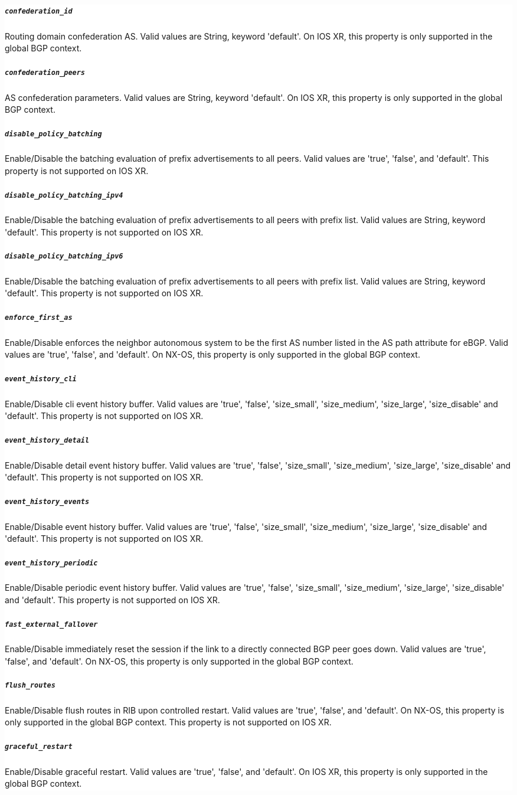 ##### `confederation_id`
Routing domain confederation AS. Valid values are String, keyword 'default'. On IOS XR, this property is only supported in the global BGP context.

##### `confederation_peers`
AS confederation parameters. Valid values are String, keyword 'default'. On IOS XR, this property is only supported in the global BGP context.

##### `disable_policy_batching`
Enable/Disable the batching evaluation of prefix advertisements to all peers. Valid values are 'true', 'false', and 'default'. This property is not supported on IOS XR.

##### `disable_policy_batching_ipv4`
Enable/Disable the batching evaluation of prefix advertisements to all peers with prefix list. Valid values are String, keyword 'default'. This property is not supported on IOS XR.

##### `disable_policy_batching_ipv6`
Enable/Disable the batching evaluation of prefix advertisements to all peers with prefix list. Valid values are String, keyword 'default'. This property is not supported on IOS XR.

##### `enforce_first_as`
Enable/Disable enforces the neighbor autonomous system to be the first AS number listed in the AS path attribute for eBGP. Valid values are 'true', 'false', and 'default'. On NX-OS, this property is only supported in the global BGP context.

##### `event_history_cli`
Enable/Disable cli event history buffer. Valid values are 'true', 'false', 'size_small', 'size_medium', 'size_large', 'size_disable' and 'default'. This property is not supported on IOS XR.

##### `event_history_detail`
Enable/Disable detail event history buffer. Valid values are 'true', 'false', 'size_small', 'size_medium', 'size_large', 'size_disable' and 'default'. This property is not supported on IOS XR.

##### `event_history_events`
Enable/Disable event history buffer. Valid values are 'true', 'false', 'size_small', 'size_medium', 'size_large', 'size_disable' and 'default'. This property is not supported on IOS XR.

##### `event_history_periodic`
Enable/Disable periodic event history buffer. Valid values are 'true', 'false', 'size_small', 'size_medium', 'size_large', 'size_disable' and 'default'. This property is not supported on IOS XR.

##### `fast_external_fallover`
Enable/Disable immediately reset the session if the link to a directly connected BGP peer goes down. Valid values are 'true', 'false', and 'default'. On NX-OS, this property is only supported in the global BGP context.

##### `flush_routes`
Enable/Disable flush routes in RIB upon controlled restart. Valid values are 'true', 'false', and 'default'. On NX-OS, this property is only supported in the global BGP context. This property is not supported on IOS XR.

##### `graceful_restart`
Enable/Disable graceful restart. Valid values are 'true', 'false', and 'default'. On IOS XR, this property is only supported in the global BGP context.
